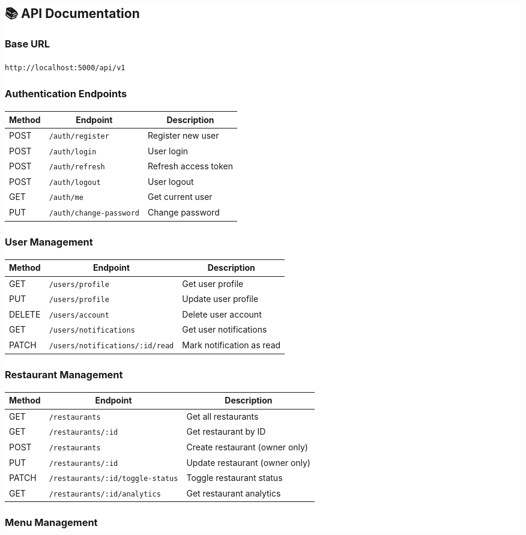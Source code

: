 ## 📚 API Documentation

### Base URL
```
http://localhost:5000/api/v1
```

### Authentication Endpoints

| Method | Endpoint | Description |
|--------|----------|-------------|
| POST | `/auth/register` | Register new user |
| POST | `/auth/login` | User login |
| POST | `/auth/refresh` | Refresh access token |
| POST | `/auth/logout` | User logout |
| GET | `/auth/me` | Get current user |
| PUT | `/auth/change-password` | Change password |

### User Management

| Method | Endpoint | Description |
|--------|----------|-------------|
| GET | `/users/profile` | Get user profile |
| PUT | `/users/profile` | Update user profile |
| DELETE | `/users/account` | Delete user account |
| GET | `/users/notifications` | Get user notifications |
| PATCH | `/users/notifications/:id/read` | Mark notification as read |

### Restaurant Management

| Method | Endpoint | Description |
|--------|----------|-------------|
| GET | `/restaurants` | Get all restaurants |
| GET | `/restaurants/:id` | Get restaurant by ID |
| POST | `/restaurants` | Create restaurant (owner only) |
| PUT | `/restaurants/:id` | Update restaurant (owner only) |
| PATCH | `/restaurants/:id/toggle-status` | Toggle restaurant status |
| GET | `/restaurants/:id/analytics` | Get restaurant analytics |

### Menu Management
